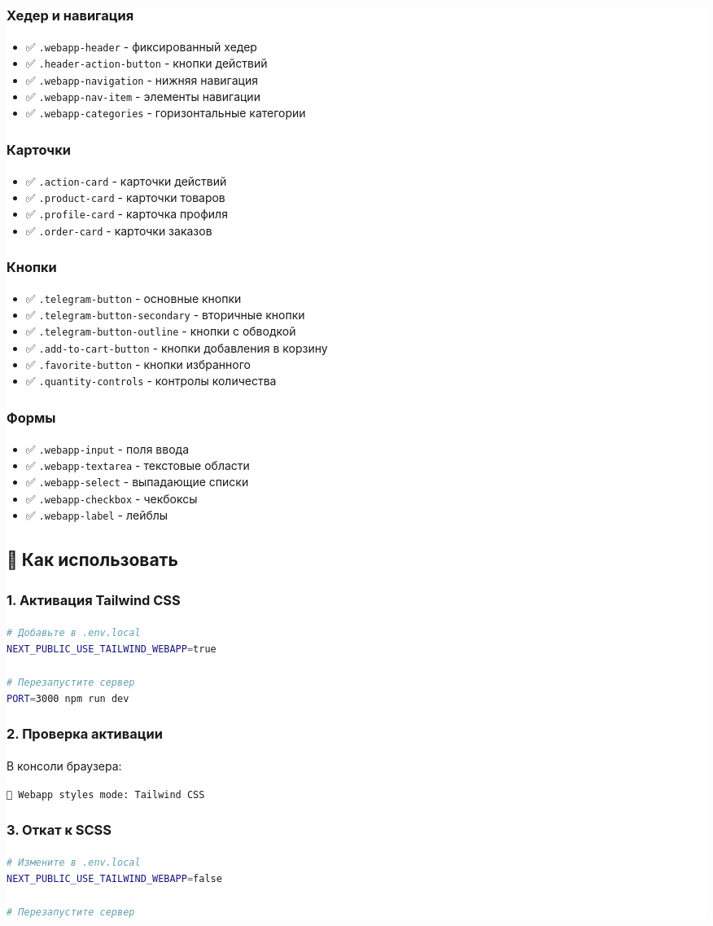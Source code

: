 ### Хедер и навигация
- ✅ `.webapp-header` - фиксированный хедер
- ✅ `.header-action-button` - кнопки действий
- ✅ `.webapp-navigation` - нижняя навигация
- ✅ `.webapp-nav-item` - элементы навигации
- ✅ `.webapp-categories` - горизонтальные категории

### Карточки
- ✅ `.action-card` - карточки действий
- ✅ `.product-card` - карточки товаров
- ✅ `.profile-card` - карточка профиля
- ✅ `.order-card` - карточки заказов

### Кнопки
- ✅ `.telegram-button` - основные кнопки
- ✅ `.telegram-button-secondary` - вторичные кнопки
- ✅ `.telegram-button-outline` - кнопки с обводкой
- ✅ `.add-to-cart-button` - кнопки добавления в корзину
- ✅ `.favorite-button` - кнопки избранного
- ✅ `.quantity-controls` - контролы количества

### Формы
- ✅ `.webapp-input` - поля ввода
- ✅ `.webapp-textarea` - текстовые области
- ✅ `.webapp-select` - выпадающие списки
- ✅ `.webapp-checkbox` - чекбоксы
- ✅ `.webapp-label` - лейблы

## 🚀 Как использовать

### 1. Активация Tailwind CSS
```bash
# Добавьте в .env.local
NEXT_PUBLIC_USE_TAILWIND_WEBAPP=true

# Перезапустите сервер
PORT=3000 npm run dev
```

### 2. Проверка активации
В консоли браузера:
```
🎨 Webapp styles mode: Tailwind CSS
```

### 3. Откат к SCSS
```bash
# Измените в .env.local
NEXT_PUBLIC_USE_TAILWIND_WEBAPP=false

# Перезапустите сервер
```
